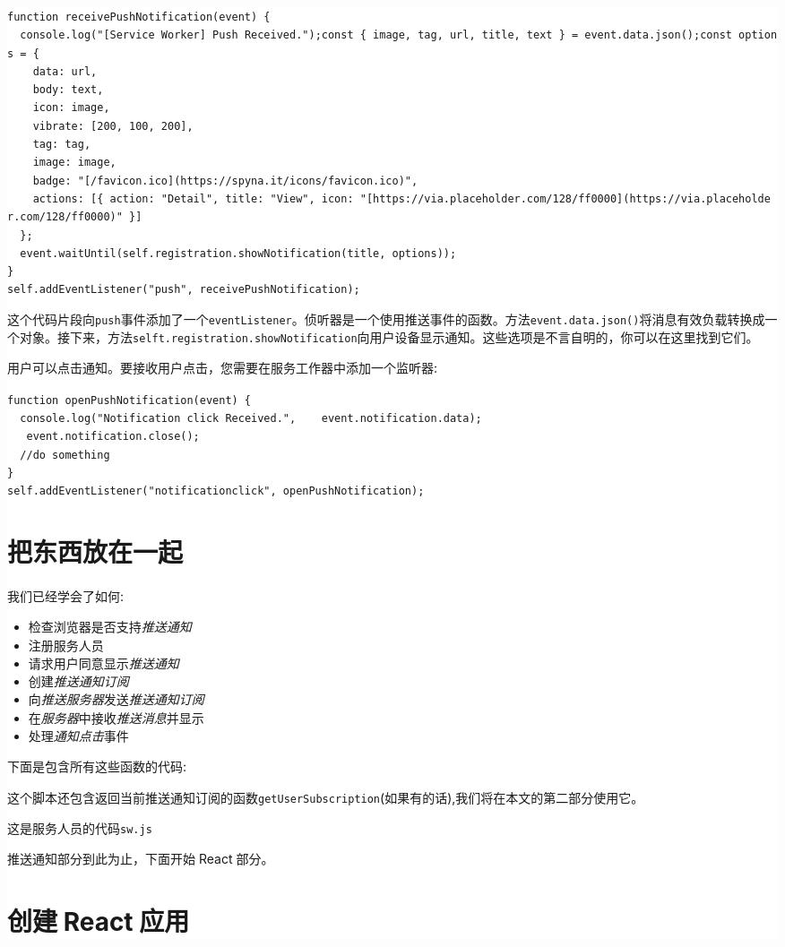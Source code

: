 ```
function receivePushNotification(event) {
  console.log("[Service Worker] Push Received.");const { image, tag, url, title, text } = event.data.json();const options = {
    data: url,
    body: text,
    icon: image,
    vibrate: [200, 100, 200],
    tag: tag,
    image: image,
    badge: "[/favicon.ico](https://spyna.it/icons/favicon.ico)",
    actions: [{ action: "Detail", title: "View", icon: "[https://via.placeholder.com/128/ff0000](https://via.placeholder.com/128/ff0000)" }]
  };
  event.waitUntil(self.registration.showNotification(title, options));
}
self.addEventListener("push", receivePushNotification);
```

这个代码片段向`push`事件添加了一个`eventListener`。侦听器是一个使用推送事件的函数。方法`event.data.json()`将消息有效负载转换成一个对象。接下来，方法`selft.registration.showNotification`向用户设备显示通知。这些选项是不言自明的，你可以在这里找到它们。

用户可以点击通知。要接收用户点击，您需要在服务工作器中添加一个监听器:

```
function openPushNotification(event) {
  console.log("Notification click Received.",    event.notification.data);
   event.notification.close();
  //do something
}
self.addEventListener("notificationclick", openPushNotification);
```

# 把东西放在一起

我们已经学会了如何:

*   检查浏览器是否支持*推送通知*
*   注册服务人员
*   请求用户同意显示*推送通知*
*   创建*推送通知订阅*
*   向*推送服务器*发送*推送通知订阅*
*   在*服务器*中接收*推送消息*并显示
*   处理*通知点击*事件

下面是包含所有这些函数的代码:

这个脚本还包含返回当前推送通知订阅的函数`getUserSubscription`(如果有的话),我们将在本文的第二部分使用它。

这是服务人员的代码`sw.js`

推送通知部分到此为止，下面开始 React 部分。

# 创建 React 应用
